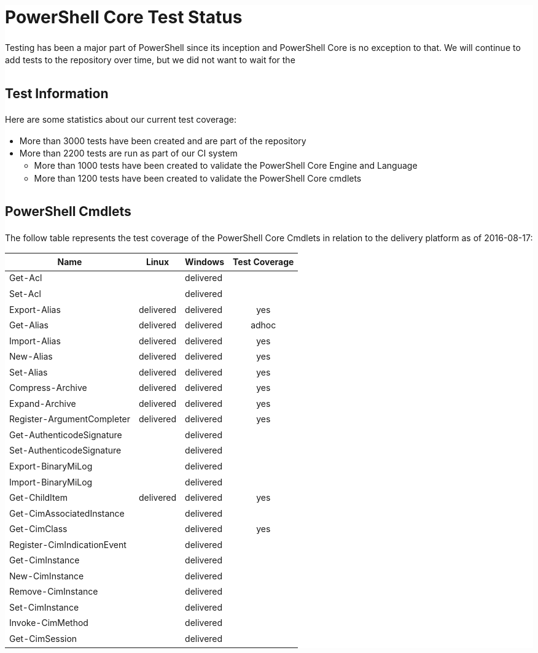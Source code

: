 # PowerShell Core Test Status

Testing has been a major part of PowerShell since its inception and PowerShell Core is no exception to that. We will continue to add tests to the repository over time, but we did not want to wait for the  

## Test Information

Here are some statistics about our current test coverage:

- More than 3000 tests have been created and are part of the repository
- More than 2200 tests are run as part of our CI system
    - More than 1000 tests have been created to validate the PowerShell Core Engine and Language
    - More than 1200 tests have been created to validate the PowerShell Core cmdlets

## PowerShell Cmdlets

The follow table represents the test coverage of the PowerShell Core Cmdlets in relation to the delivery platform as of 2016-08-17:

| Name | Linux | Windows | Test Coverage |
|---|---|---|:---:|
|Get-Acl||delivered||
|Set-Acl||delivered||
|Export-Alias|delivered|delivered|yes|
|Get-Alias|delivered|delivered|adhoc|
|Import-Alias|delivered|delivered|yes|
|New-Alias|delivered|delivered|yes|
|Set-Alias|delivered|delivered|yes|
|Compress-Archive|delivered|delivered|yes|
|Expand-Archive|delivered|delivered|yes|
|Register-ArgumentCompleter|delivered|delivered|yes|
|Get-AuthenticodeSignature||delivered||
|Set-AuthenticodeSignature||delivered||
|Export-BinaryMiLog||delivered||
|Import-BinaryMiLog||delivered||
|Get-ChildItem|delivered|delivered|yes|
|Get-CimAssociatedInstance||delivered||
|Get-CimClass||delivered|yes|
|Register-CimIndicationEvent||delivered||
|Get-CimInstance||delivered||
|New-CimInstance||delivered||
|Remove-CimInstance||delivered||
|Set-CimInstance||delivered||
|Invoke-CimMethod||delivered||
|Get-CimSession||delivered||